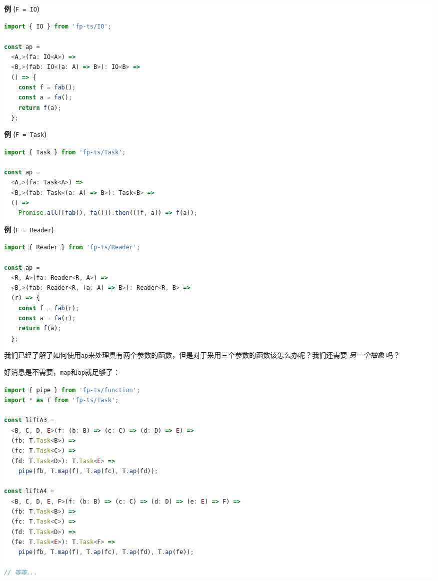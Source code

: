 **例** (`F = IO`)

```ts
import { IO } from 'fp-ts/IO';

const ap =
  <A,>(fa: IO<A>) =>
  <B,>(fab: IO<(a: A) => B>): IO<B> =>
  () => {
    const f = fab();
    const a = fa();
    return f(a);
  };
```

**例** (`F = Task`)

```ts
import { Task } from 'fp-ts/Task';

const ap =
  <A,>(fa: Task<A>) =>
  <B,>(fab: Task<(a: A) => B>): Task<B> =>
  () =>
    Promise.all([fab(), fa()]).then(([f, a]) => f(a));
```

**例** (`F = Reader`)

```ts
import { Reader } from 'fp-ts/Reader';

const ap =
  <R, A>(fa: Reader<R, A>) =>
  <B,>(fab: Reader<R, (a: A) => B>): Reader<R, B> =>
  (r) => {
    const f = fab(r);
    const a = fa(r);
    return f(a);
  };
```

我们已经了解了如何使用`ap`来处理具有两个参数的函数，但是对于采用三个参数的函数该怎么办呢？我们还需要 _另一个抽象_ 吗？

好消息是不需要，`map`和`ap`就足够了：

```ts
import { pipe } from 'fp-ts/function';
import * as T from 'fp-ts/Task';

const liftA3 =
  <B, C, D, E>(f: (b: B) => (c: C) => (d: D) => E) =>
  (fb: T.Task<B>) =>
  (fc: T.Task<C>) =>
  (fd: T.Task<D>): T.Task<E> =>
    pipe(fb, T.map(f), T.ap(fc), T.ap(fd));

const liftA4 =
  <B, C, D, E, F>(f: (b: B) => (c: C) => (d: D) => (e: E) => F) =>
  (fb: T.Task<B>) =>
  (fc: T.Task<C>) =>
  (fd: T.Task<D>) =>
  (fe: T.Task<E>): T.Task<F> =>
    pipe(fb, T.map(f), T.ap(fc), T.ap(fd), T.ap(fe));

// 等等...
```
